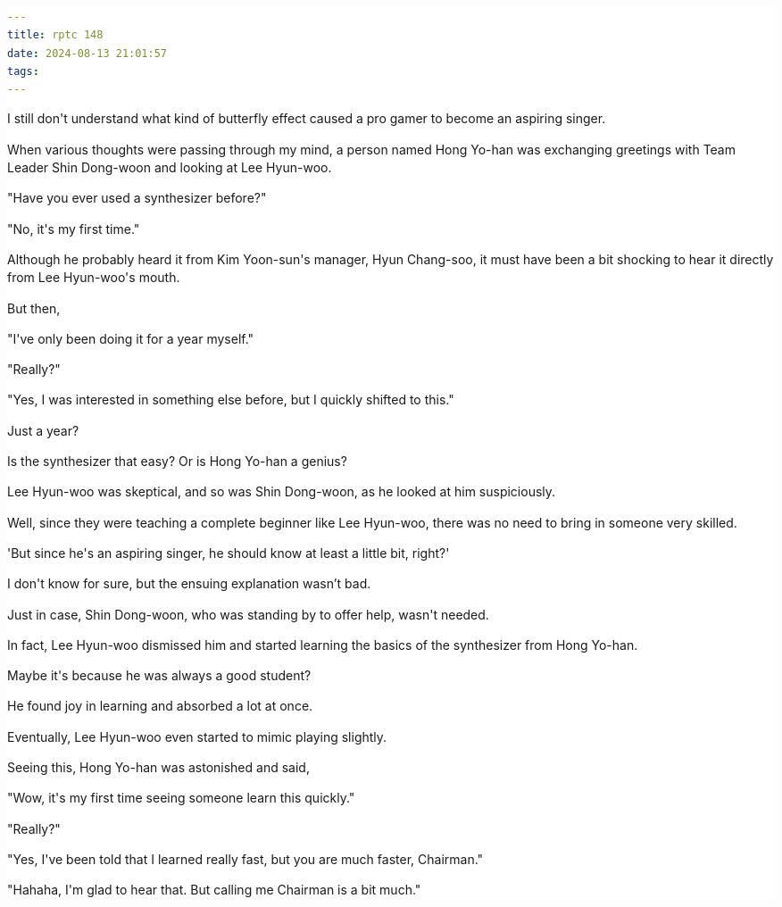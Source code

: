 ```yaml
---
title: rptc 148
date: 2024-08-13 21:01:57
tags:
---
```



I still don't understand what kind of butterfly effect caused a pro gamer to become an aspiring singer.

When various thoughts were passing through my mind, a person named Hong Yo-han was exchanging greetings with Team Leader Shin Dong-woon and looking at Lee Hyun-woo.

"Have you ever used a synthesizer before?"

"No, it's my first time."

Although he probably heard it from Kim Yoon-sun's manager, Hyun Chang-soo, it must have been a bit shocking to hear it directly from Lee Hyun-woo's mouth.

But then,

"I've only been doing it for a year myself."

"Really?"

"Yes, I was interested in something else before, but I quickly shifted to this."

Just a year?

Is the synthesizer that easy? Or is Hong Yo-han a genius?

Lee Hyun-woo was skeptical, and so was Shin Dong-woon, as he looked at him suspiciously.

Well, since they were teaching a complete beginner like Lee Hyun-woo, there was no need to bring in someone very skilled.

'But since he's an aspiring singer, he should know at least a little bit, right?'

I don't know for sure, but the ensuing explanation wasn’t bad.

Just in case, Shin Dong-woon, who was standing by to offer help, wasn't needed.

In fact, Lee Hyun-woo dismissed him and started learning the basics of the synthesizer from Hong Yo-han.

Maybe it's because he was always a good student?

He found joy in learning and absorbed a lot at once.

Eventually, Lee Hyun-woo even started to mimic playing slightly.

Seeing this, Hong Yo-han was astonished and said,

"Wow, it's my first time seeing someone learn this quickly."

"Really?"

"Yes, I've been told that I learned really fast, but you are much faster, Chairman."

"Hahaha, I'm glad to hear that. But calling me Chairman is a bit much."
